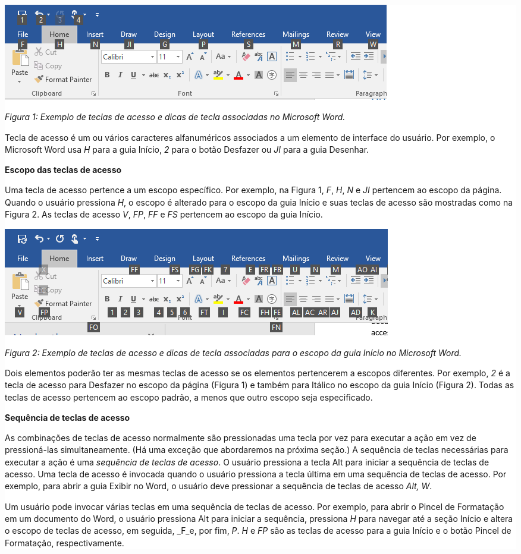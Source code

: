 ![Exemplo de teclas de acesso e dicas de tecla associadas no Microsoft Word](images/keyboard/accesskeys-keytips.png)

_Figura 1: Exemplo de teclas de acesso e dicas de tecla associadas no Microsoft Word._

Tecla de acesso é um ou vários caracteres alfanuméricos associados a um elemento de interface do usuário. Por exemplo, o Microsoft Word usa _H_ para a guia Início, _2_ para o botão Desfazer ou _JI_ para a guia Desenhar.

**Escopo das teclas de acesso**

Uma tecla de acesso pertence a um escopo específico. Por exemplo, na Figura 1, _F_, _H_, _N_ e _JI_ pertencem ao escopo da página.  Quando o usuário pressiona _H_, o escopo é alterado para o escopo da guia Início e suas teclas de acesso são mostradas como na Figura 2. As teclas de acesso _V_, _FP_, _FF_ e _FS_ pertencem ao escopo da guia Início.

![Exemplo de teclas de acesso e dicas de tecla associadas para o escopo da guia Início no Microsoft Word](images/keyboard/accesskeys-keytips-hometab.png)

_Figura 2: Exemplo de teclas de acesso e dicas de tecla associadas para o escopo da guia Início no Microsoft Word._

Dois elementos poderão ter as mesmas teclas de acesso se os elementos pertencerem a escopos diferentes. Por exemplo, _2_ é a tecla de acesso para Desfazer no escopo da página (Figura 1) e também para Itálico no escopo da guia Início (Figura 2). Todas as teclas de acesso pertencem ao escopo padrão, a menos que outro escopo seja especificado.

**Sequência de teclas de acesso**

As combinações de teclas de acesso normalmente são pressionadas uma tecla por vez para executar a ação em vez de pressioná-las simultaneamente. (Há uma exceção que abordaremos na próxima seção.) A sequência de teclas necessárias para executar a ação é uma _sequência de teclas de acesso_. O usuário pressiona a tecla Alt para iniciar a sequência de teclas de acesso. Uma tecla de acesso é invocada quando o usuário pressiona a tecla última em uma sequência de teclas de acesso. Por exemplo, para abrir a guia Exibir no Word, o usuário deve pressionar a sequência de teclas de acesso _Alt, W_.

Um usuário pode invocar várias teclas em uma sequência de teclas de acesso. Por exemplo, para abrir o Pincel de Formatação em um documento do Word, o usuário pressiona Alt para iniciar a sequência, pressiona _H_ para navegar até a seção Início e altera o escopo de teclas de acesso, em seguida, _F_e, por fim, _P_. _H_ e _FP_ são as teclas de acesso para a guia Início e o botão Pincel de Formatação, respectivamente.
